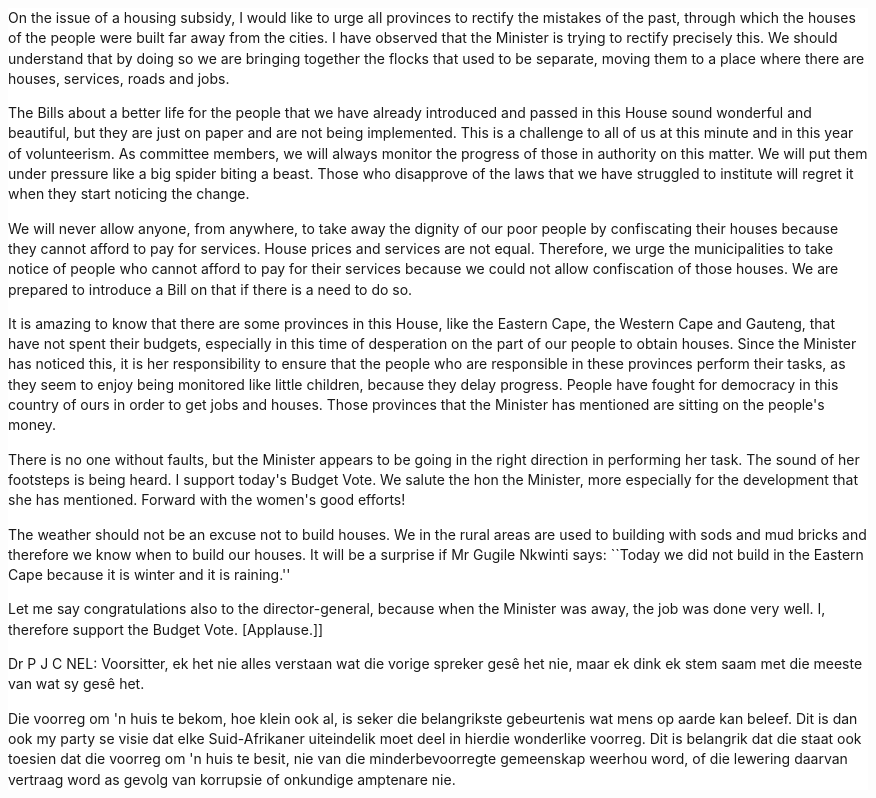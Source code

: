On the issue of a housing subsidy, I would like to  urge  all  provinces  to
rectify the mistakes of the past, through which the  houses  of  the  people
were built far away from the cities. I have observed that  the  Minister  is
trying to rectify precisely this. We should understand that by doing  so  we
are bringing together the flocks that used to be separate, moving them to  a
place where there are houses, services, roads and jobs.

The Bills  about  a  better  life  for  the  people  that  we  have  already
introduced and passed in this House sound wonderful and beautiful, but  they
are just on paper and are not being implemented. This is a challenge to  all
of us at this  minute  and  in  this  year  of  volunteerism.  As  committee
members, we will always monitor the progress of those in authority  on  this
matter. We will put them under pressure like a big spider  biting  a  beast.
Those who disapprove of the laws that we have struggled  to  institute  will
regret it when they start noticing the change.

We will never allow anyone, from anywhere, to take away the dignity  of  our
poor people by confiscating their houses because they cannot afford  to  pay
for services. House prices and services are not equal.  Therefore,  we  urge
the municipalities to take notice of people who cannot  afford  to  pay  for
their services because we could not allow confiscation of those  houses.  We
are prepared to introduce a Bill on that if there is a need to do so.

It is amazing to know that there are some provinces in this House, like  the
Eastern Cape, the Western Cape  and  Gauteng,  that  have  not  spent  their
budgets, especially in this time of desperation on the part  of  our  people
to  obtain  houses.  Since  the  Minister  has  noticed  this,  it  is   her
responsibility to ensure that  the  people  who  are  responsible  in  these
provinces perform their tasks, as they seem to enjoy  being  monitored  like
little children,  because  they  delay  progress.  People  have  fought  for
democracy in this country of ours in order to get  jobs  and  houses.  Those
provinces that the Minister  has  mentioned  are  sitting  on  the  people's
money.

There is no one without faults, but the Minister appears to be going in  the
right direction in performing her task. The sound of her footsteps is  being
heard. I support today's Budget Vote. We salute the hon the  Minister,  more
especially for the development that she  has  mentioned.  Forward  with  the
women's good efforts!

The weather should not be an excuse not to build houses.  We  in  the  rural
areas are used to building with sods and mud bricks and  therefore  we  know
when to build our houses. It will be a surprise if Mr Gugile  Nkwinti  says:
``Today we did not build in the Eastern Cape because it is winter and it  is
raining.''

Let me say congratulations also to the director-general,  because  when  the
Minister was away, the job was done very  well.  I,  therefore  support  the
Budget Vote. [Applause.]]

Dr P J C NEL: Voorsitter, ek het nie alles verstaan wat die  vorige  spreker
gesê het nie, maar ek dink ek stem saam met die meeste van wat sy gesê het.

Die  voorreg  om  'n  huis  te  bekom,  hoe  klein  ook  al,  is  seker  die
belangrikste gebeurtenis wat mens op aarde kan beleef. Dit  is  dan  ook  my
party se visie dat elke Suid-Afrikaner  uiteindelik  moet  deel  in  hierdie
wonderlike voorreg. Dit is belangrik dat  die  staat  ook  toesien  dat  die
voorreg om 'n huis  te  besit,  nie  van  die  minderbevoorregte  gemeenskap
weerhou word, of die lewering daarvan vertraag word as gevolg van  korrupsie
of onkundige amptenare nie.
